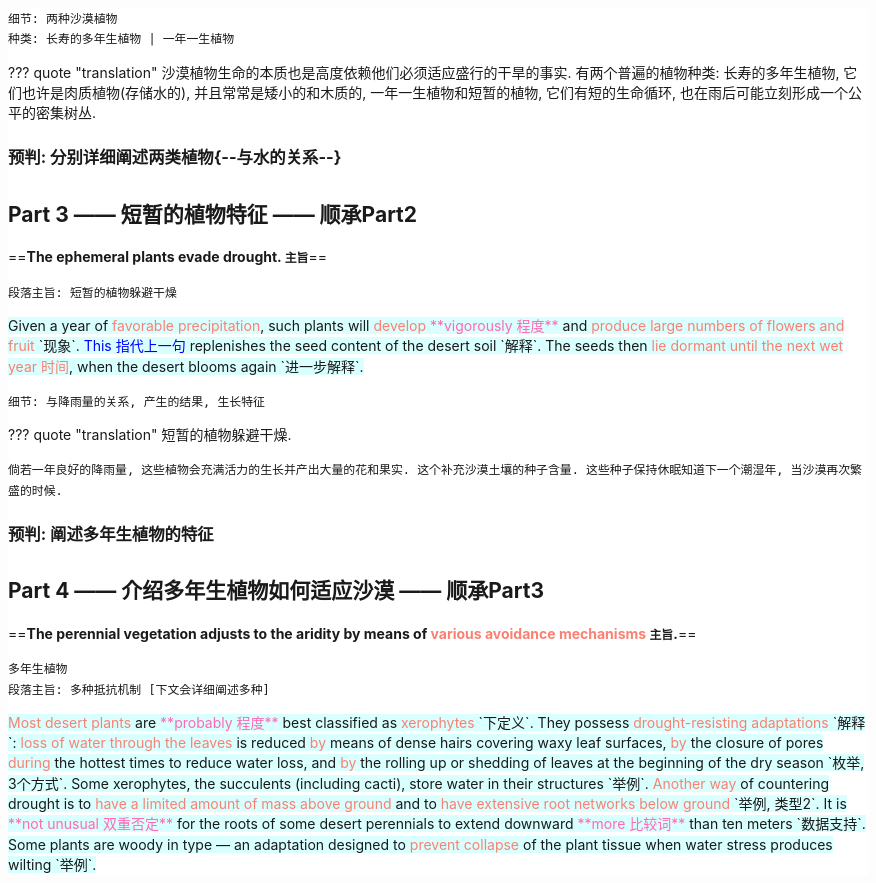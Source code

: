 ```
细节: 两种沙漠植物
种类: 长寿的多年生植物 | 一年一生植物 
```

??? quote "translation"
    沙漠植物生命的本质也是高度依赖他们必须适应盛行的干旱的事实. 有两个普遍的植物种类: 长寿的多年生植物, 它们也许是肉质植物(存储水的), 并且常常是矮小的和木质的, 一年一生植物和短暂的植物, 它们有短的生命循环, 也在雨后可能立刻形成一个公平的密集树丛.

### 预判: 分别详细阐述两类植物{--与水的关系--}
## Part 3 —— 短暂的植物特征 —— 顺承Part2
==**The ephemeral plants evade drought. `主旨`**== 

```
段落主旨: 短暂的植物躲避干燥
```
<span style="background: #D9FFFF">
Given a year of <font color='Salmon'>favorable precipitation</font>, such plants will <font color='Salmon'>develop</font> <font color='hotpink'>**vigorously 程度**</font> and <font color='Salmon'>produce large numbers of flowers and fruit</font> `现象`. <font color='Blue'>This 指代上一句</font> replenishes the seed content of the desert soil `解释`. The seeds then <font color='Salmon'>lie dormant</font> <font color='Salmon'>until the next wet year 时间</font>, when the desert blooms again `进一步解释`.
</span>

```
细节: 与降雨量的关系, 产生的结果, 生长特征
```

??? quote "translation"
    短暂的植物躲避干燥. 
    
    倘若一年良好的降雨量, 这些植物会充满活力的生长并产出大量的花和果实. 这个补充沙漠土壤的种子含量. 这些种子保持休眠知道下一个潮湿年, 当沙漠再次繁盛的时候.

### 预判: 阐述多年生植物的特征
## Part 4 —— 介绍多年生植物如何适应沙漠 —— 顺承Part3
==**The perennial vegetation adjusts to the aridity by means of <font color='Salmon'>various avoidance mechanisms</font> `主旨`.**== 

```
多年生植物
段落主旨: 多种抵抗机制 [下文会详细阐述多种]
```

<span style="background: #D9FFFF">
<font color='Salmon'>Most desert plants</font> are <font color='hotpink'>**probably 程度**</font> best classified as <font color='Salmon'>xerophytes</font> `下定义`. They possess <font color='Salmon'>drought-resisting adaptations</font> `解释`: <font color='Salmon'>loss of water through the leaves</font> is reduced <font color='Salmon'>by</font> means of dense hairs covering waxy leaf surfaces, <font color='Salmon'>by</font> the closure of pores <font color='Salmon'>during</font> the hottest times to reduce water loss, and <font color='Salmon'>by</font> the rolling up or shedding of leaves at the beginning of the dry season `枚举, 3个方式`. Some xerophytes, the succulents (including cacti), store water in their structures `举例`. <font color='Salmon'>Another way</font> of countering drought is to <font color='Salmon'>have a limited amount of mass above ground</font> and to <font color='Salmon'>have extensive root networks below ground</font> `举例, 类型2`. It is <font color='hotpink'>**not unusual 双重否定**</font> for the roots of some desert perennials to extend downward <font color='hotpink'>**more 比较词**</font> than ten meters `数据支持`. Some plants are woody in type — an adaptation designed to <font color='Salmon'>prevent collapse</font> of the plant tissue when water stress produces wilting `举例`. 
</span>
